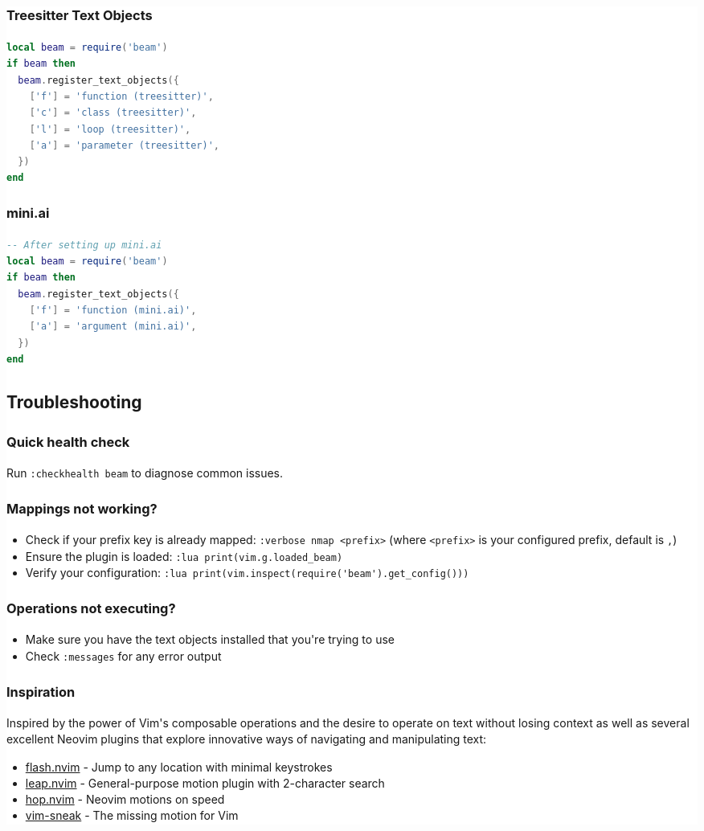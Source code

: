 ### Treesitter Text Objects

```lua
local beam = require('beam')
if beam then
  beam.register_text_objects({
    ['f'] = 'function (treesitter)',
    ['c'] = 'class (treesitter)',
    ['l'] = 'loop (treesitter)',
    ['a'] = 'parameter (treesitter)',
  })
end
```

### mini.ai

```lua
-- After setting up mini.ai
local beam = require('beam')
if beam then
  beam.register_text_objects({
    ['f'] = 'function (mini.ai)',
    ['a'] = 'argument (mini.ai)',
  })
end
```

## Troubleshooting

### Quick health check
Run `:checkhealth beam` to diagnose common issues.

### Mappings not working?
- Check if your prefix key is already mapped: `:verbose nmap <prefix>` (where `<prefix>` is your configured prefix, default is `,`)
- Ensure the plugin is loaded: `:lua print(vim.g.loaded_beam)`
- Verify your configuration: `:lua print(vim.inspect(require('beam').get_config()))`

### Operations not executing?
- Make sure you have the text objects installed that you're trying to use
- Check `:messages` for any error output

### Inspiration

Inspired by the power of Vim's composable operations and the desire to operate on text without losing context as well as several excellent Neovim plugins that explore innovative ways of navigating and manipulating text:

- [flash.nvim](https://github.com/folke/flash.nvim) - Jump to any location with minimal keystrokes
- [leap.nvim](https://github.com/ggandor/leap.nvim) - General-purpose motion plugin with 2-character search
- [hop.nvim](https://github.com/phaazon/hop.nvim) - Neovim motions on speed
- [vim-sneak](https://github.com/justinmk/vim-sneak) - The missing motion for Vim

